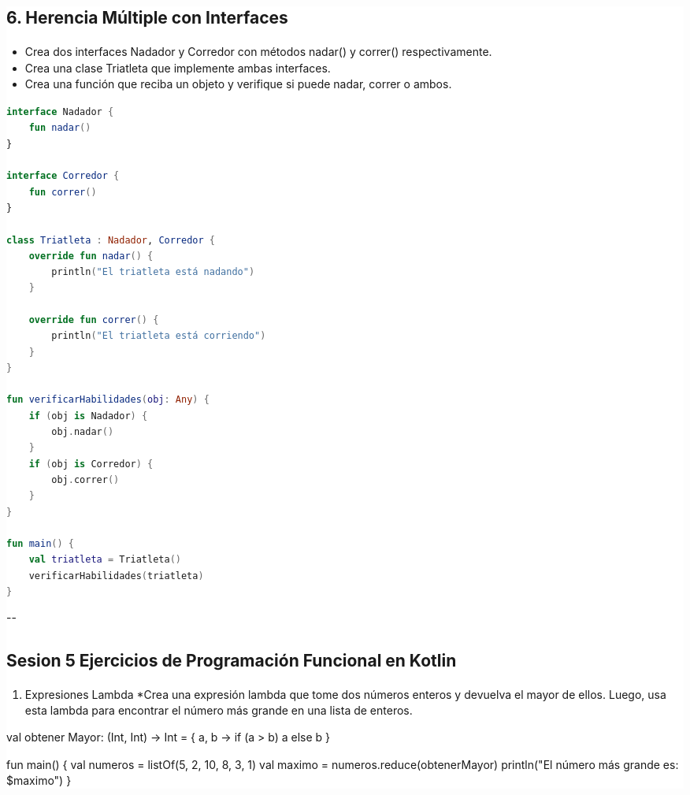 ## 6. Herencia Múltiple con Interfaces

* Crea dos interfaces Nadador y Corredor con métodos nadar() y correr() respectivamente.
* Crea una clase Triatleta que implemente ambas interfaces.
* Crea una función que reciba un objeto y verifique si puede nadar, correr o ambos.

```Kotlin
interface Nadador {
    fun nadar()
}

interface Corredor {
    fun correr()
}

class Triatleta : Nadador, Corredor {
    override fun nadar() {
        println("El triatleta está nadando")
    }
   
    override fun correr() {
        println("El triatleta está corriendo")
    }
}

fun verificarHabilidades(obj: Any) {
    if (obj is Nadador) {
        obj.nadar()
    }
    if (obj is Corredor) {
        obj.correr()
    }
}

fun main() {
    val triatleta = Triatleta()
    verificarHabilidades(triatleta)
}
```

--
## Sesion 5 Ejercicios de Programación Funcional en Kotlin
1. Expresiones Lambda
*Crea una expresión lambda que tome dos números enteros y devuelva el mayor de ellos. Luego, usa esta lambda para encontrar el número más grande en una lista de enteros.

val obtener Mayor: (Int, Int) -> Int = { a, b -> if (a > b) a else b }


fun main() {
    val numeros = listOf(5, 2, 10, 8, 3, 1)
    val maximo = numeros.reduce(obtenerMayor)
    println("El número más grande es: $maximo")
}




